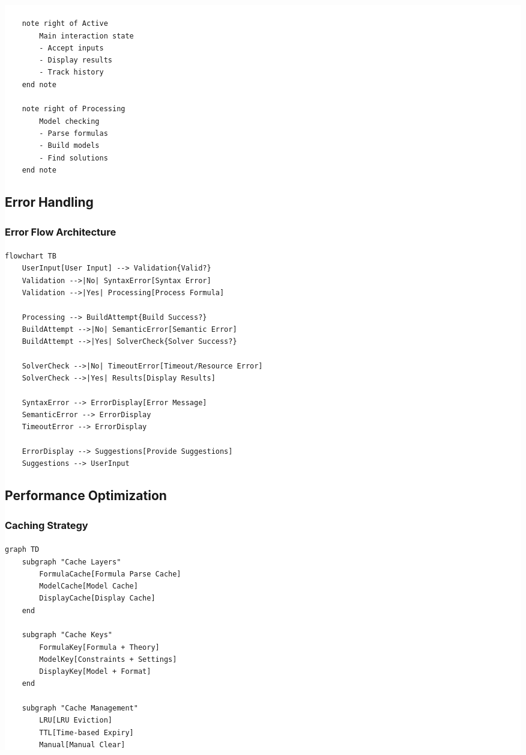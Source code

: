 ```mermaid
    
    note right of Active
        Main interaction state
        - Accept inputs
        - Display results
        - Track history
    end note
    
    note right of Processing
        Model checking
        - Parse formulas
        - Build models
        - Find solutions
    end note
```

## Error Handling

### Error Flow Architecture

```mermaid
flowchart TB
    UserInput[User Input] --> Validation{Valid?}
    Validation -->|No| SyntaxError[Syntax Error]
    Validation -->|Yes| Processing[Process Formula]
    
    Processing --> BuildAttempt{Build Success?}
    BuildAttempt -->|No| SemanticError[Semantic Error]
    BuildAttempt -->|Yes| SolverCheck{Solver Success?}
    
    SolverCheck -->|No| TimeoutError[Timeout/Resource Error]
    SolverCheck -->|Yes| Results[Display Results]
    
    SyntaxError --> ErrorDisplay[Error Message]
    SemanticError --> ErrorDisplay
    TimeoutError --> ErrorDisplay
    
    ErrorDisplay --> Suggestions[Provide Suggestions]
    Suggestions --> UserInput
```

## Performance Optimization

### Caching Strategy

```mermaid
graph TD
    subgraph "Cache Layers"
        FormulaCache[Formula Parse Cache]
        ModelCache[Model Cache]
        DisplayCache[Display Cache]
    end
    
    subgraph "Cache Keys"
        FormulaKey[Formula + Theory]
        ModelKey[Constraints + Settings]
        DisplayKey[Model + Format]
    end
    
    subgraph "Cache Management"
        LRU[LRU Eviction]
        TTL[Time-based Expiry]
        Manual[Manual Clear]
```
